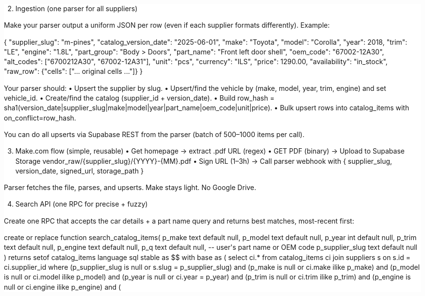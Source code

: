 2) Ingestion (one parser for all suppliers)

Make your parser output a uniform JSON per row (even if each supplier formats differently). Example:

{
  "supplier_slug": "m-pines",
  "catalog_version_date": "2025-06-01",
  "make": "Toyota",
  "model": "Corolla",
  "year": 2018,
  "trim": "LE",
  "engine": "1.8L",
  "part_group": "Body > Doors",
  "part_name": "Front left door shell",
  "oem_code": "67002-12A30",
  "alt_codes": ["6700212A30", "67002-12A31"],
  "unit": "pcs",
  "currency": "ILS",
  "price": 1290.00,
  "availability": "in_stock",
  "raw_row": {"cells": ["... original cells ..."]}
}

Your parser should:
	•	Upsert the supplier by slug.
	•	Upsert/find the vehicle by (make, model, year, trim, engine) and set vehicle_id.
	•	Create/find the catalog (supplier_id + version_date).
	•	Build row_hash = sha1(version_date|supplier_slug|make|model|year|part_name|oem_code|unit|price).
	•	Bulk upsert rows into catalog_items with on_conflict=row_hash.

You can do all upserts via Supabase REST from the parser (batch of 500–1000 items per call).

3) Make.com flow (simple, reusable)
	•	Get homepage → extract .pdf URL (regex)
	•	GET PDF (binary) → Upload to Supabase Storage vendor_raw/{supplier_slug}/{YYYY}-{MM}.pdf
	•	Sign URL (1–3h) → Call parser webhook with { supplier_slug, version_date, signed_url, storage_path }

Parser fetches the file, parses, and upserts. Make stays light. No Google Drive.

4) Search API (one RPC for precise + fuzzy)

Create one RPC that accepts the car details + a part name query and returns best matches, most-recent first:

create or replace function search_catalog_items(
  p_make text default null,
  p_model text default null,
  p_year int default null,
  p_trim text default null,
  p_engine text default null,
  p_q text default null,           -- user's part name or OEM code
  p_supplier_slug text default null
)
returns setof catalog_items
language sql stable as $$
  with base as (
    select ci.*
    from catalog_items ci
    join suppliers s on s.id = ci.supplier_id
    where (p_supplier_slug is null or s.slug = p_supplier_slug)
      and (p_make   is null or ci.make   ilike p_make)
      and (p_model  is null or ci.model  ilike p_model)
      and (p_year   is null or ci.year   = p_year)
      and (p_trim   is null or ci.trim   ilike p_trim)
      and (p_engine is null or ci.engine ilike p_engine)
      and (